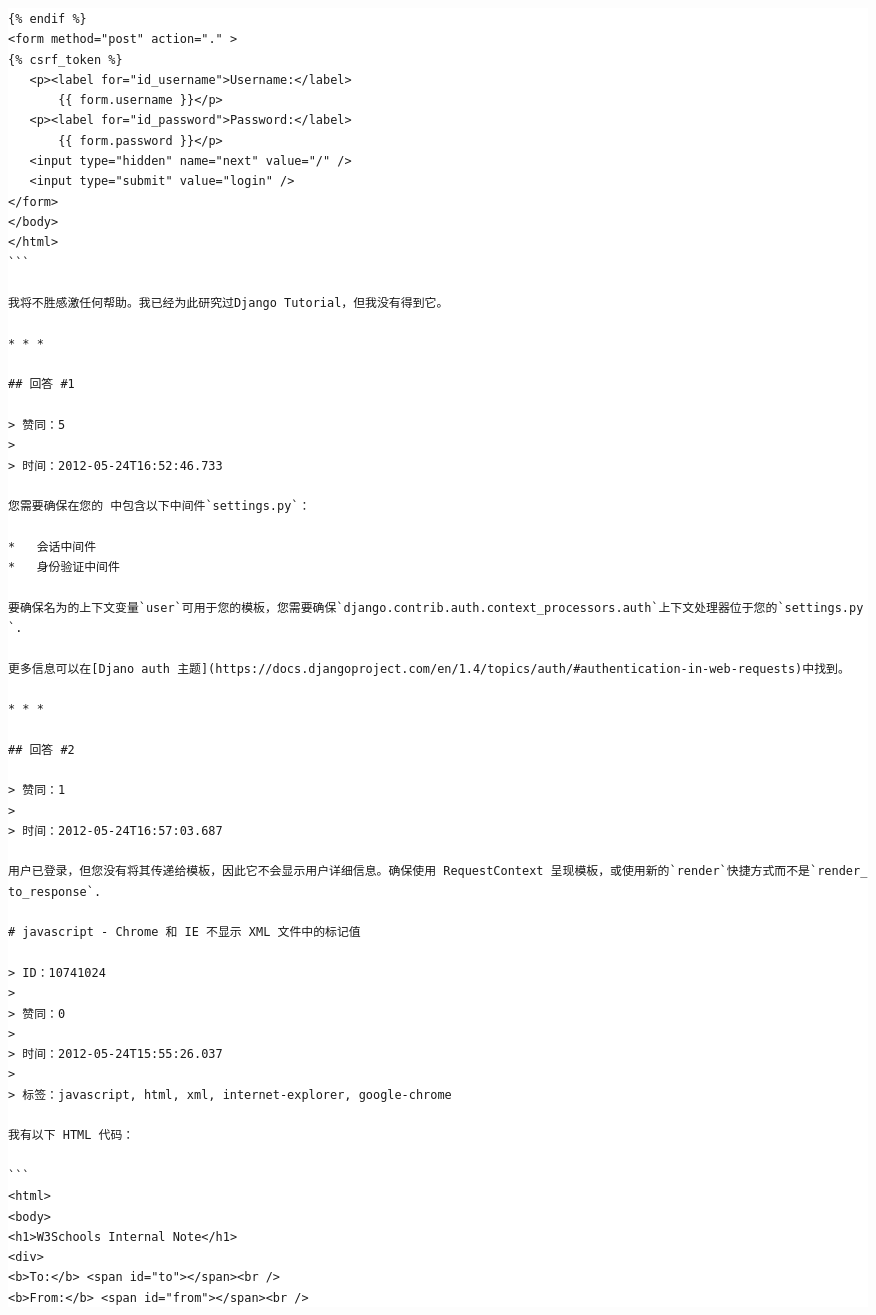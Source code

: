  `````
{% endif %}
<form method="post" action="." >
{% csrf_token %}
    <p><label for="id_username">Username:</label>
        {{ form.username }}</p>
    <p><label for="id_password">Password:</label>
        {{ form.password }}</p>
    <input type="hidden" name="next" value="/" />
    <input type="submit" value="login" />
</form>
</body>
</html> 
```

我将不胜感激任何帮助。我已经为此研究过Django Tutorial，但我没有得到它。

* * *

## 回答 #1

> 赞同：5
> 
> 时间：2012-05-24T16:52:46.733

您需要确保在您的 中包含以下中间件`settings.py`：

*   会话中间件
*   身份验证中间件

要确保名为的上下文变量`user`可用于您的模板，您需要确保`django.contrib.auth.context_processors.auth`上下文处理器位于您的`settings.py`.

更多信息可以在[Djano auth 主题](https://docs.djangoproject.com/en/1.4/topics/auth/#authentication-in-web-requests)中找到。

* * *

## 回答 #2

> 赞同：1
> 
> 时间：2012-05-24T16:57:03.687

用户已登录，但您没有将其传递给模板，因此它不会显示用户详细信息。确保使用 RequestContext 呈现模板，或使用新的`render`快捷方式而不是`render_to_response`.

# javascript - Chrome 和 IE 不显示 XML 文件中的标记值

> ID：10741024
> 
> 赞同：0
> 
> 时间：2012-05-24T15:55:26.037
> 
> 标签：javascript, html, xml, internet-explorer, google-chrome

我有以下 HTML 代码：

```
<html>
<body>
<h1>W3Schools Internal Note</h1>
<div>
 <b>To:</b> <span id="to"></span><br />
<b>From:</b> <span id="from"></span><br />
 `````